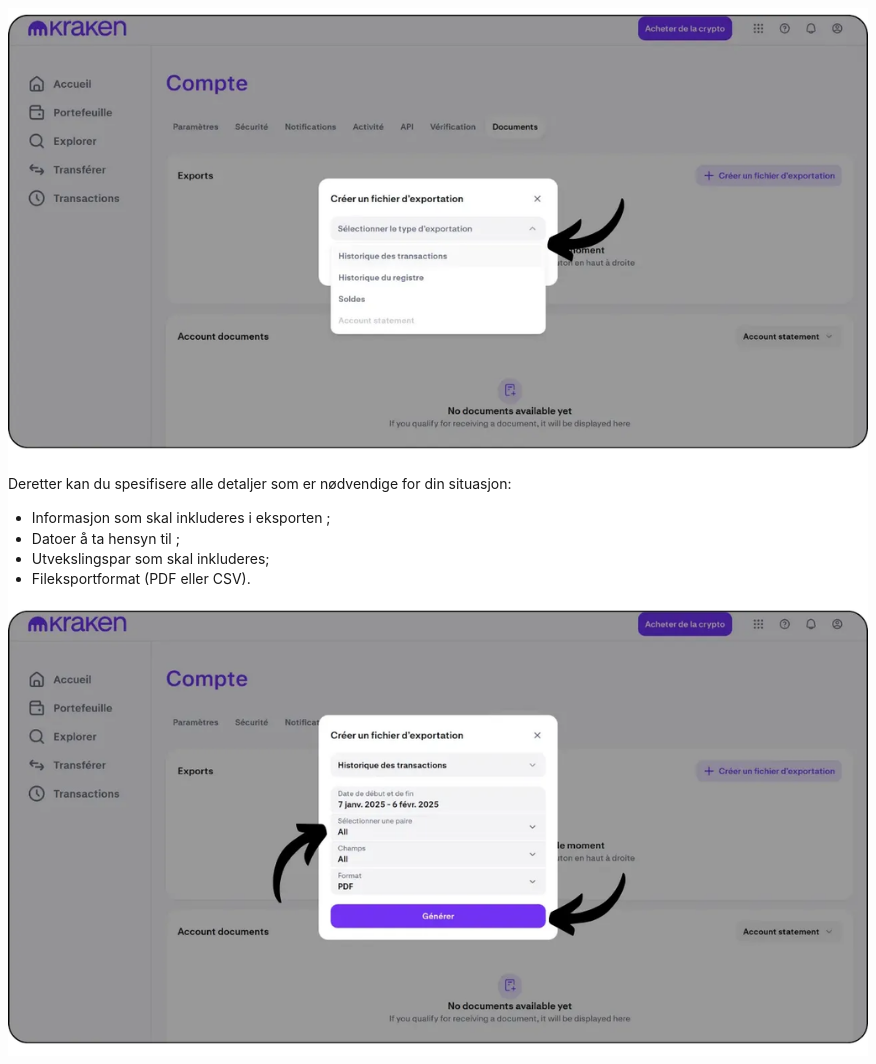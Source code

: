 ![KRAKEN](assets/fr/26.webp)

Deretter kan du spesifisere alle detaljer som er nødvendige for din situasjon:


- Informasjon som skal inkluderes i eksporten ;
- Datoer å ta hensyn til ;
- Utvekslingspar som skal inkluderes;
- Fileksportformat (PDF eller CSV).

![KRAKEN](assets/fr/27.webp)
